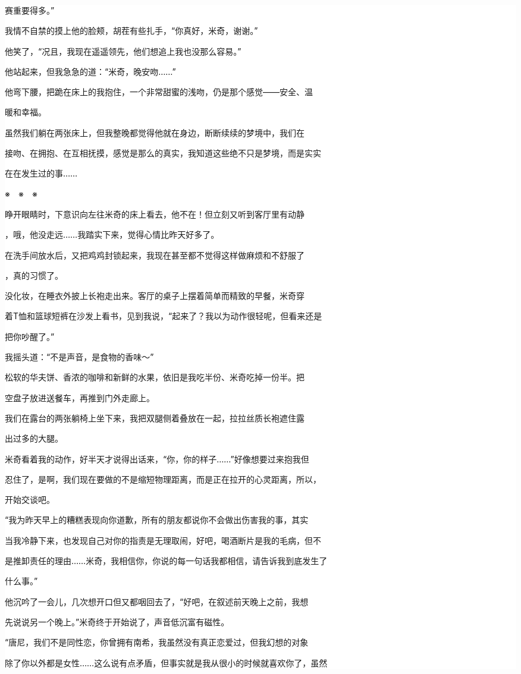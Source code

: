 赛重要得多。”

我情不自禁的摸上他的脸颊，胡茬有些扎手，“你真好，米奇，谢谢。”

他笑了，“况且，我现在遥遥领先，他们想追上我也没那么容易。”

他站起来，但我急急的道：“米奇，晚安吻……”

他弯下腰，把跪在床上的我抱住，一个非常甜蜜的浅吻，仍是那个感觉——安全、温

暖和幸福。

虽然我们躺在两张床上，但我整晚都觉得他就在身边，断断续续的梦境中，我们在

接吻、在拥抱、在互相抚摸，感觉是那么的真实，我知道这些绝不只是梦境，而是实实

在在发生过的事……

※　※　※

睁开眼睛时，下意识向左往米奇的床上看去，他不在！但立刻又听到客厅里有动静

，哦，他没走远……我踏实下来，觉得心情比昨天好多了。

在洗手间放水后，又把鸡鸡封锁起来，我现在甚至都不觉得这样做麻烦和不舒服了

，真的习惯了。

没化妆，在睡衣外披上长袍走出来。客厅的桌子上摆着简单而精致的早餐，米奇穿

着T恤和篮球短裤在沙发上看书，见到我说，“起来了？我以为动作很轻呢，但看来还是

把你吵醒了。”

我摇头道：“不是声音，是食物的香味～”

松软的华夫饼、香浓的咖啡和新鲜的水果，依旧是我吃半份、米奇吃掉一份半。把

空盘子放进送餐车，再推到门外走廊上。

我们在露台的两张躺椅上坐下来，我把双腿侧着叠放在一起，拉拉丝质长袍遮住露

出过多的大腿。

米奇看着我的动作，好半天才说得出话来，“你，你的样子……”好像想要过来抱我但

忍住了，是啊，我们现在要做的不是缩短物理距离，而是正在拉开的心灵距离，所以，

开始交谈吧。

“我为昨天早上的糟糕表现向你道歉，所有的朋友都说你不会做出伤害我的事，其实

当我冷静下来，也发现自己对你的指责是无理取闹，好吧，喝酒断片是我的毛病，但不

是推卸责任的理由……米奇，我相信你，你说的每一句话我都相信，请告诉我到底发生了

什么事。”

他沉吟了一会儿，几次想开口但又都咽回去了，“好吧，在叙述前天晚上之前，我想

先说说另一个晚上。”米奇终于开始说了，声音低沉富有磁性。

“唐尼，我们不是同性恋，你曾拥有南希，我虽然没有真正恋爱过，但我幻想的对象

除了你以外都是女性……这么说有点矛盾，但事实就是我从很小的时候就喜欢你了，虽然
